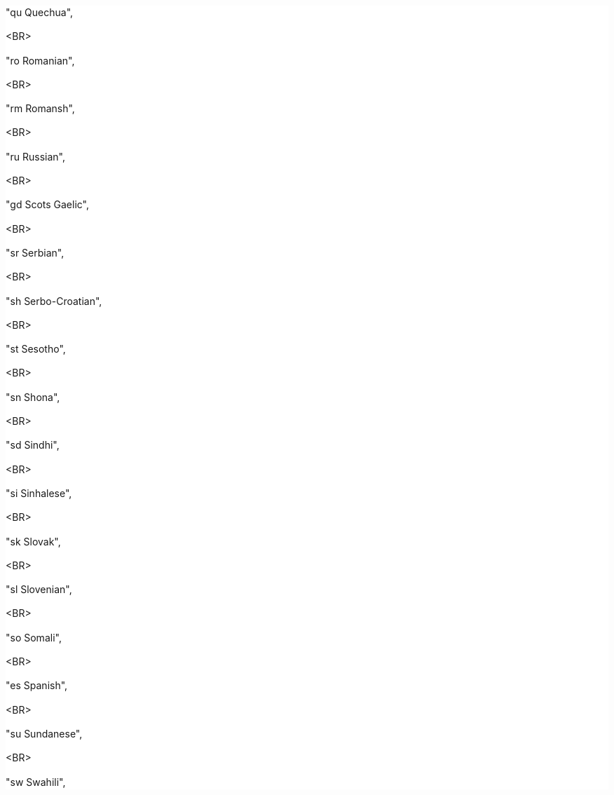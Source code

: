  "qu Quechua", 

&lt;BR&gt;

 "ro Romanian", 

&lt;BR&gt;

 "rm Romansh", 

&lt;BR&gt;

 "ru Russian", 

&lt;BR&gt;

 "gd Scots Gaelic", 

&lt;BR&gt;

 "sr Serbian", 

&lt;BR&gt;

 "sh Serbo-Croatian", 

&lt;BR&gt;

 "st Sesotho", 

&lt;BR&gt;

 "sn Shona", 

&lt;BR&gt;

 "sd Sindhi", 

&lt;BR&gt;

 "si Sinhalese", 

&lt;BR&gt;

 "sk Slovak", 

&lt;BR&gt;

 "sl Slovenian", 

&lt;BR&gt;

 "so Somali", 

&lt;BR&gt;

 "es Spanish", 

&lt;BR&gt;

 "su Sundanese", 

&lt;BR&gt;

 "sw Swahili", 
